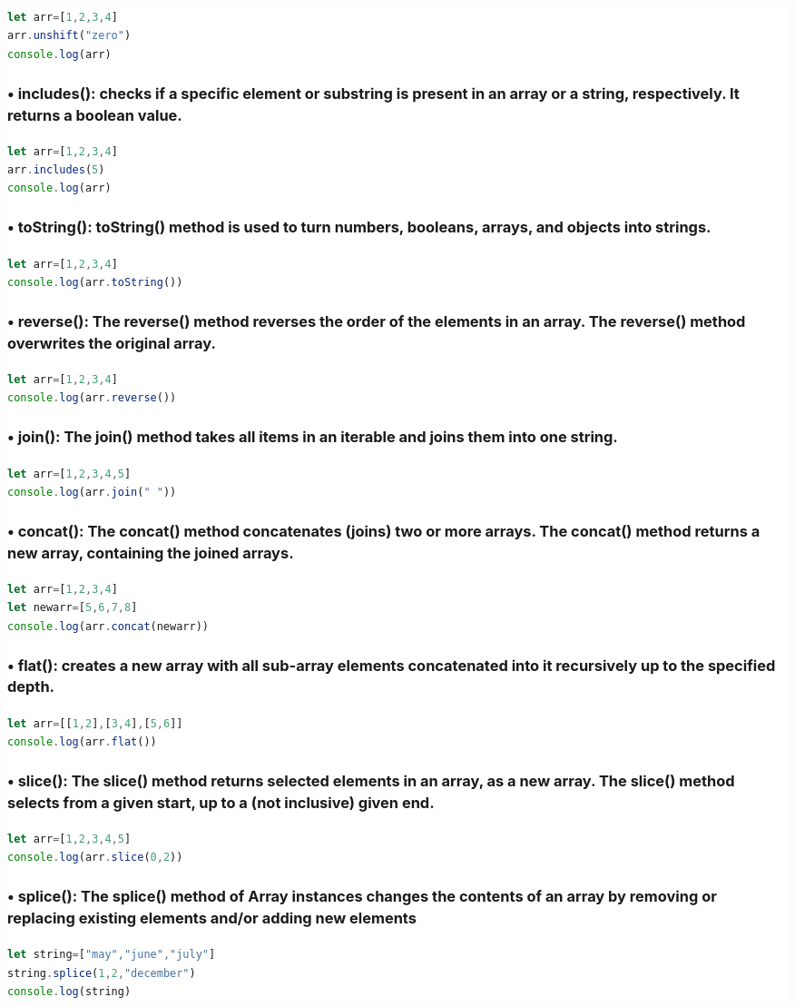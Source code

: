 ```js
let arr=[1,2,3,4]
arr.unshift("zero")
console.log(arr)
```
### •	includes(): checks if a specific element or substring is present in an array or a string, respectively. It returns a boolean value.
```js
let arr=[1,2,3,4]
arr.includes(5)
console.log(arr)
```
### •	toString(): toString() method is used to turn numbers, booleans, arrays, and objects into strings.
```js
let arr=[1,2,3,4]
console.log(arr.toString())
```
### •	reverse(): The reverse() method reverses the order of the elements in an array. The reverse() method overwrites the original array.
```js
let arr=[1,2,3,4]
console.log(arr.reverse())
```
### •	join(): The join() method takes all items in an iterable and joins them into one string.
```js
let arr=[1,2,3,4,5]
console.log(arr.join(" "))
```
### •	concat(): The concat() method concatenates (joins) two or more arrays. The concat() method returns a new array, containing the joined arrays.
```js
let arr=[1,2,3,4]
let newarr=[5,6,7,8]
console.log(arr.concat(newarr))
```
### •	flat(): creates a new array with all sub-array elements concatenated into it recursively up to the specified depth. 
```js
let arr=[[1,2],[3,4],[5,6]]
console.log(arr.flat())
```
### •	slice(): The slice() method returns selected elements in an array, as a new array. The slice() method selects from a given start, up to a (not inclusive) given end.
```js
let arr=[1,2,3,4,5]
console.log(arr.slice(0,2))
```
### •	splice(): The splice() method of Array instances changes the contents of an array by removing or replacing existing elements and/or adding new elements
```js
let string=["may","june","july"]
string.splice(1,2,"december")
console.log(string)
```